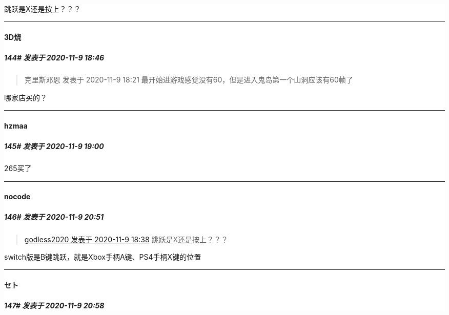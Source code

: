 


跳跃是X还是按上？？？







*****

####  3D烧  
##### 144#       发表于 2020-11-9 18:46



<blockquote>克里斯邓恩 发表于 2020-11-9 18:21
最开始进游戏感觉没有60，但是进入鬼岛第一个山洞应该有60帧了</blockquote>
哪家店买的？







*****

####  hzmaa  
##### 145#       发表于 2020-11-9 19:00




265买了







*****

####  nocode  
##### 146#       发表于 2020-11-9 20:51



<blockquote><a href="httphttps://bbs.saraba1st.com/2b/forum.php?mod=redirect&amp;goto=findpost&amp;pid=49337578&amp;ptid=1950290" target="_blank">godless2020 发表于 2020-11-9 18:38</a>
跳跃是X还是按上？？？</blockquote>
switch版是B键跳跃，就是Xbox手柄A键、PS4手柄X键的位置







*****

####  セト  
##### 147#       发表于 2020-11-9 20:58


